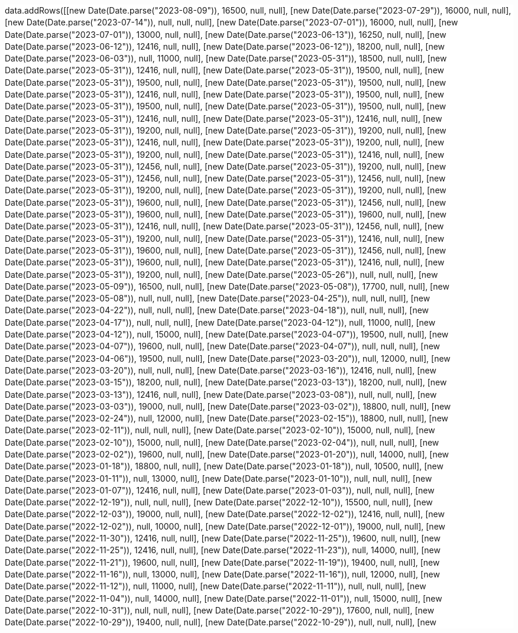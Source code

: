 
data.addRows([[new Date(Date.parse("2023-08-09")), 16500, null, null], [new Date(Date.parse("2023-07-29")), 16000, null, null], [new Date(Date.parse("2023-07-14")), null, null, null], [new Date(Date.parse("2023-07-01")), 16000, null, null], [new Date(Date.parse("2023-07-01")), 13000, null, null], [new Date(Date.parse("2023-06-13")), 16250, null, null], [new Date(Date.parse("2023-06-12")), 12416, null, null], [new Date(Date.parse("2023-06-12")), 18200, null, null], [new Date(Date.parse("2023-06-03")), null, 11000, null], [new Date(Date.parse("2023-05-31")), 18500, null, null], [new Date(Date.parse("2023-05-31")), 12416, null, null], [new Date(Date.parse("2023-05-31")), 19500, null, null], [new Date(Date.parse("2023-05-31")), 19500, null, null], [new Date(Date.parse("2023-05-31")), 19500, null, null], [new Date(Date.parse("2023-05-31")), 12416, null, null], [new Date(Date.parse("2023-05-31")), 19500, null, null], [new Date(Date.parse("2023-05-31")), 19500, null, null], [new Date(Date.parse("2023-05-31")), 19500, null, null], [new Date(Date.parse("2023-05-31")), 12416, null, null], [new Date(Date.parse("2023-05-31")), 12416, null, null], [new Date(Date.parse("2023-05-31")), 19200, null, null], [new Date(Date.parse("2023-05-31")), 19200, null, null], [new Date(Date.parse("2023-05-31")), 12416, null, null], [new Date(Date.parse("2023-05-31")), 19200, null, null], [new Date(Date.parse("2023-05-31")), 19200, null, null], [new Date(Date.parse("2023-05-31")), 12416, null, null], [new Date(Date.parse("2023-05-31")), 12456, null, null], [new Date(Date.parse("2023-05-31")), 19200, null, null], [new Date(Date.parse("2023-05-31")), 12456, null, null], [new Date(Date.parse("2023-05-31")), 12456, null, null], [new Date(Date.parse("2023-05-31")), 19200, null, null], [new Date(Date.parse("2023-05-31")), 19200, null, null], [new Date(Date.parse("2023-05-31")), 19600, null, null], [new Date(Date.parse("2023-05-31")), 12456, null, null], [new Date(Date.parse("2023-05-31")), 19600, null, null], [new Date(Date.parse("2023-05-31")), 19600, null, null], [new Date(Date.parse("2023-05-31")), 12416, null, null], [new Date(Date.parse("2023-05-31")), 12456, null, null], [new Date(Date.parse("2023-05-31")), 19200, null, null], [new Date(Date.parse("2023-05-31")), 12416, null, null], [new Date(Date.parse("2023-05-31")), 19600, null, null], [new Date(Date.parse("2023-05-31")), 12456, null, null], [new Date(Date.parse("2023-05-31")), 19600, null, null], [new Date(Date.parse("2023-05-31")), 12416, null, null], [new Date(Date.parse("2023-05-31")), 19200, null, null], [new Date(Date.parse("2023-05-26")), null, null, null], [new Date(Date.parse("2023-05-09")), 16500, null, null], [new Date(Date.parse("2023-05-08")), 17700, null, null], [new Date(Date.parse("2023-05-08")), null, null, null], [new Date(Date.parse("2023-04-25")), null, null, null], [new Date(Date.parse("2023-04-22")), null, null, null], [new Date(Date.parse("2023-04-18")), null, null, null], [new Date(Date.parse("2023-04-17")), null, null, null], [new Date(Date.parse("2023-04-12")), null, 11000, null], [new Date(Date.parse("2023-04-12")), null, 15000, null], [new Date(Date.parse("2023-04-07")), 19500, null, null], [new Date(Date.parse("2023-04-07")), 19600, null, null], [new Date(Date.parse("2023-04-07")), null, null, null], [new Date(Date.parse("2023-04-06")), 19500, null, null], [new Date(Date.parse("2023-03-20")), null, 12000, null], [new Date(Date.parse("2023-03-20")), null, null, null], [new Date(Date.parse("2023-03-16")), 12416, null, null], [new Date(Date.parse("2023-03-15")), 18200, null, null], [new Date(Date.parse("2023-03-13")), 18200, null, null], [new Date(Date.parse("2023-03-13")), 12416, null, null], [new Date(Date.parse("2023-03-08")), null, null, null], [new Date(Date.parse("2023-03-03")), 19000, null, null], [new Date(Date.parse("2023-03-02")), 18800, null, null], [new Date(Date.parse("2023-02-24")), null, 12000, null], [new Date(Date.parse("2023-02-15")), 18800, null, null], [new Date(Date.parse("2023-02-11")), null, null, null], [new Date(Date.parse("2023-02-10")), 15000, null, null], [new Date(Date.parse("2023-02-10")), 15000, null, null], [new Date(Date.parse("2023-02-04")), null, null, null], [new Date(Date.parse("2023-02-02")), 19600, null, null], [new Date(Date.parse("2023-01-20")), null, 14000, null], [new Date(Date.parse("2023-01-18")), 18800, null, null], [new Date(Date.parse("2023-01-18")), null, 10500, null], [new Date(Date.parse("2023-01-11")), null, 13000, null], [new Date(Date.parse("2023-01-10")), null, null, null], [new Date(Date.parse("2023-01-07")), 12416, null, null], [new Date(Date.parse("2023-01-03")), null, null, null], [new Date(Date.parse("2022-12-19")), null, null, null], [new Date(Date.parse("2022-12-10")), 15500, null, null], [new Date(Date.parse("2022-12-03")), 19000, null, null], [new Date(Date.parse("2022-12-02")), 12416, null, null], [new Date(Date.parse("2022-12-02")), null, 10000, null], [new Date(Date.parse("2022-12-01")), 19000, null, null], [new Date(Date.parse("2022-11-30")), 12416, null, null], [new Date(Date.parse("2022-11-25")), 19600, null, null], [new Date(Date.parse("2022-11-25")), 12416, null, null], [new Date(Date.parse("2022-11-23")), null, 14000, null], [new Date(Date.parse("2022-11-21")), 19600, null, null], [new Date(Date.parse("2022-11-19")), 19400, null, null], [new Date(Date.parse("2022-11-16")), null, 13000, null], [new Date(Date.parse("2022-11-16")), null, 12000, null], [new Date(Date.parse("2022-11-12")), null, 11000, null], [new Date(Date.parse("2022-11-11")), null, null, null], [new Date(Date.parse("2022-11-04")), null, 14000, null], [new Date(Date.parse("2022-11-01")), null, 15000, null], [new Date(Date.parse("2022-10-31")), null, null, null], [new Date(Date.parse("2022-10-29")), 17600, null, null], [new Date(Date.parse("2022-10-29")), 19400, null, null], [new Date(Date.parse("2022-10-29")), null, null, null], [new
